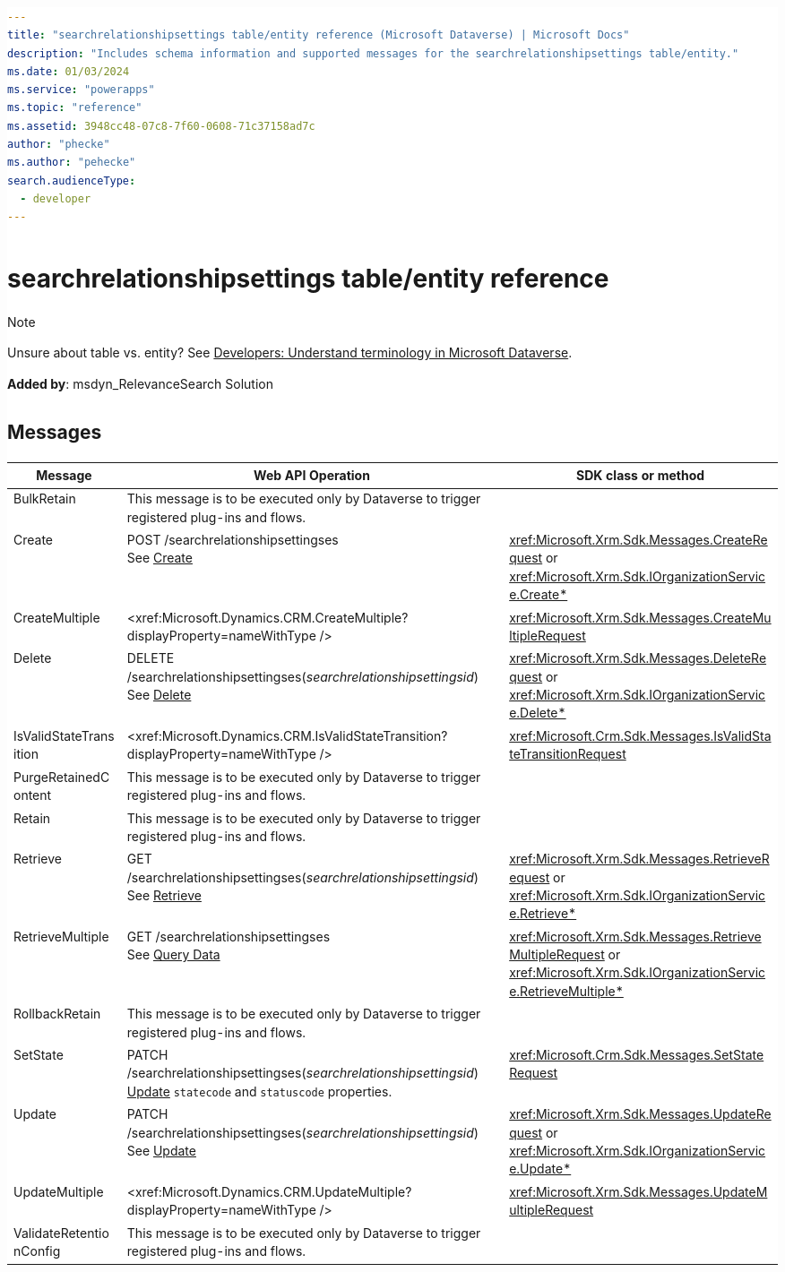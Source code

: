 ```yaml
---
title: "searchrelationshipsettings table/entity reference (Microsoft Dataverse) | Microsoft Docs"
description: "Includes schema information and supported messages for the searchrelationshipsettings table/entity."
ms.date: 01/03/2024
ms.service: "powerapps"
ms.topic: "reference"
ms.assetid: 3948cc48-07c8-7f60-0608-71c37158ad7c
author: "phecke"
ms.author: "pehecke"
search.audienceType: 
  - developer
---
```


# searchrelationshipsettings table/entity reference

> [!NOTE]
> Unsure about table vs. entity? See [Developers: Understand terminology in Microsoft Dataverse](/powerapps/developer/data-platform/understand-terminology).



**Added by**: msdyn_RelevanceSearch Solution


## Messages

|Message|Web API Operation|SDK class or method|
|-|-|-|
|BulkRetain|This message is to be executed only by Dataverse to trigger registered plug-ins and flows.||
|Create|POST /searchrelationshipsettingses<br />See [Create](/powerapps/developer/data-platform/webapi/create-entity-web-api)|<xref:Microsoft.Xrm.Sdk.Messages.CreateRequest> or <br /><xref:Microsoft.Xrm.Sdk.IOrganizationService.Create*>|
|CreateMultiple|<xref:Microsoft.Dynamics.CRM.CreateMultiple?displayProperty=nameWithType />|<xref:Microsoft.Xrm.Sdk.Messages.CreateMultipleRequest>|
|Delete|DELETE /searchrelationshipsettingses(*searchrelationshipsettingsid*)<br />See [Delete](/powerapps/developer/data-platform/webapi/update-delete-entities-using-web-api#basic-delete)|<xref:Microsoft.Xrm.Sdk.Messages.DeleteRequest> or <br /><xref:Microsoft.Xrm.Sdk.IOrganizationService.Delete*>|
|IsValidStateTransition|<xref:Microsoft.Dynamics.CRM.IsValidStateTransition?displayProperty=nameWithType />|<xref:Microsoft.Crm.Sdk.Messages.IsValidStateTransitionRequest>|
|PurgeRetainedContent|This message is to be executed only by Dataverse to trigger registered plug-ins and flows.||
|Retain|This message is to be executed only by Dataverse to trigger registered plug-ins and flows.||
|Retrieve|GET /searchrelationshipsettingses(*searchrelationshipsettingsid*)<br />See [Retrieve](/powerapps/developer/data-platform/webapi/retrieve-entity-using-web-api)|<xref:Microsoft.Xrm.Sdk.Messages.RetrieveRequest> or <br /><xref:Microsoft.Xrm.Sdk.IOrganizationService.Retrieve*>|
|RetrieveMultiple|GET /searchrelationshipsettingses<br />See [Query Data](/powerapps/developer/data-platform/webapi/query-data-web-api)|<xref:Microsoft.Xrm.Sdk.Messages.RetrieveMultipleRequest> or <br /><xref:Microsoft.Xrm.Sdk.IOrganizationService.RetrieveMultiple*>|
|RollbackRetain|This message is to be executed only by Dataverse to trigger registered plug-ins and flows.||
|SetState|PATCH /searchrelationshipsettingses(*searchrelationshipsettingsid*)<br />[Update](/powerapps/developer/data-platform/webapi/update-delete-entities-using-web-api#basic-update) `statecode` and `statuscode` properties.|<xref:Microsoft.Crm.Sdk.Messages.SetStateRequest>|
|Update|PATCH /searchrelationshipsettingses(*searchrelationshipsettingsid*)<br />See [Update](/powerapps/developer/data-platform/webapi/update-delete-entities-using-web-api#basic-update)|<xref:Microsoft.Xrm.Sdk.Messages.UpdateRequest> or <br /><xref:Microsoft.Xrm.Sdk.IOrganizationService.Update*>|
|UpdateMultiple|<xref:Microsoft.Dynamics.CRM.UpdateMultiple?displayProperty=nameWithType />|<xref:Microsoft.Xrm.Sdk.Messages.UpdateMultipleRequest>|
|ValidateRetentionConfig|This message is to be executed only by Dataverse to trigger registered plug-ins and flows.||
